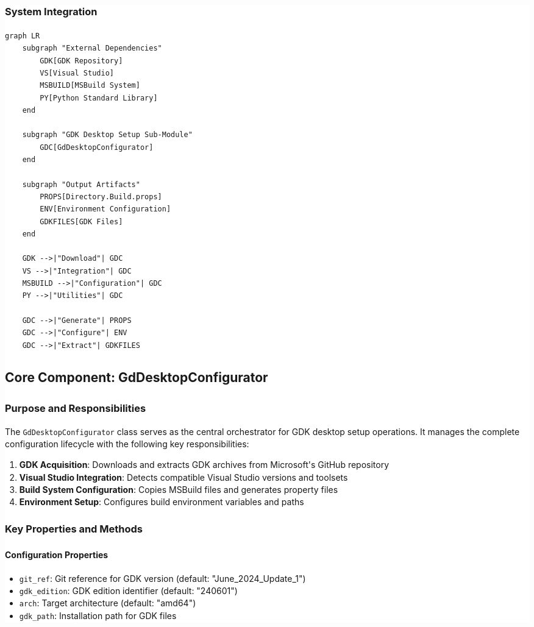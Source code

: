 ### System Integration

```mermaid
graph LR
    subgraph "External Dependencies"
        GDK[GDK Repository]
        VS[Visual Studio]
        MSBUILD[MSBuild System]
        PY[Python Standard Library]
    end
    
    subgraph "GDK Desktop Setup Sub-Module"
        GDC[GdDesktopConfigurator]
    end
    
    subgraph "Output Artifacts"
        PROPS[Directory.Build.props]
        ENV[Environment Configuration]
        GDKFILES[GDK Files]
    end
    
    GDK -->|"Download"| GDC
    VS -->|"Integration"| GDC
    MSBUILD -->|"Configuration"| GDC
    PY -->|"Utilities"| GDC
    
    GDC -->|"Generate"| PROPS
    GDC -->|"Configure"| ENV
    GDC -->|"Extract"| GDKFILES
```

## Core Component: GdDesktopConfigurator

### Purpose and Responsibilities

The `GdDesktopConfigurator` class serves as the central orchestrator for GDK desktop setup operations. It manages the complete configuration lifecycle with the following key responsibilities:

1. **GDK Acquisition**: Downloads and extracts GDK archives from Microsoft's GitHub repository
2. **Visual Studio Integration**: Detects compatible Visual Studio versions and toolsets
3. **Build System Configuration**: Copies MSBuild files and generates property files
4. **Environment Setup**: Configures build environment variables and paths

### Key Properties and Methods

#### Configuration Properties
- `git_ref`: Git reference for GDK version (default: "June_2024_Update_1")
- `gdk_edition`: GDK edition identifier (default: "240601")
- `arch`: Target architecture (default: "amd64")
- `gdk_path`: Installation path for GDK files
